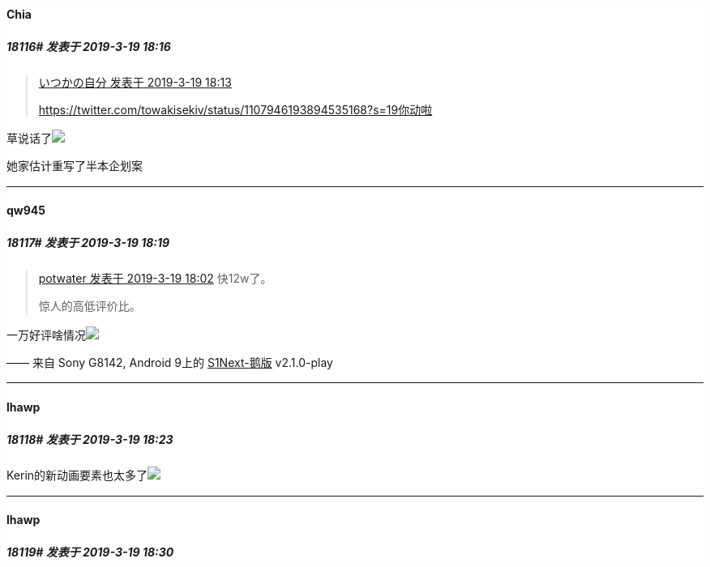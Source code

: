 ####  Chia  
##### 18116#       发表于 2019-3-19 18:16



<blockquote><a href="httphttps://bbs.saraba1st.com/2b/forum.php?mod=redirect&amp;goto=findpost&amp;pid=42962531&amp;ptid=1801966" target="_blank">いつかの自分 发表于 2019-3-19 18:13</a>

https://twitter.com/towakisekiv/status/1107946193894535168?s=19你动啦</blockquote>
草说话了<img src="https://static.saraba1st.com/image/smiley/face2017/068.png" referrerpolicy="no-referrer">


她家估计重写了半本企划案







-----

####  qw945  
##### 18117#       发表于 2019-3-19 18:19



<blockquote><a href="httphttps://bbs.saraba1st.com/2b/forum.php?mod=redirect&amp;goto=findpost&amp;pid=42962412&amp;ptid=1801966" target="_blank">potwater 发表于 2019-3-19 18:02</a>
快12w了。

惊人的高低评价比。</blockquote>
一万好评啥情况<img src="https://static.saraba1st.com/image/smiley/face2017/112.png" referrerpolicy="no-referrer">

—— 来自 Sony G8142, Android 9上的 [S1Next-鹅版](https://github.com/ykrank/S1-Next/releases) v2.1.0-play







-----

####  lhawp  
##### 18118#       发表于 2019-3-19 18:23




Kerin的新动画要素也太多了<img src="https://static.saraba1st.com/image/smiley/face2017/068.png" referrerpolicy="no-referrer">







-----

####  lhawp  
##### 18119#       发表于 2019-3-19 18:30

